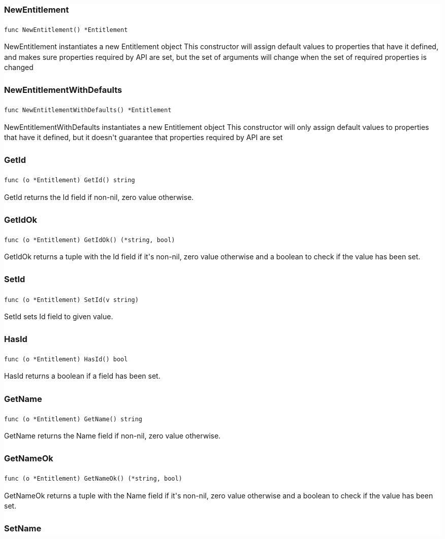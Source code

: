 ### NewEntitlement

`func NewEntitlement() *Entitlement`

NewEntitlement instantiates a new Entitlement object
This constructor will assign default values to properties that have it defined,
and makes sure properties required by API are set, but the set of arguments
will change when the set of required properties is changed

### NewEntitlementWithDefaults

`func NewEntitlementWithDefaults() *Entitlement`

NewEntitlementWithDefaults instantiates a new Entitlement object
This constructor will only assign default values to properties that have it defined,
but it doesn't guarantee that properties required by API are set

### GetId

`func (o *Entitlement) GetId() string`

GetId returns the Id field if non-nil, zero value otherwise.

### GetIdOk

`func (o *Entitlement) GetIdOk() (*string, bool)`

GetIdOk returns a tuple with the Id field if it's non-nil, zero value otherwise
and a boolean to check if the value has been set.

### SetId

`func (o *Entitlement) SetId(v string)`

SetId sets Id field to given value.

### HasId

`func (o *Entitlement) HasId() bool`

HasId returns a boolean if a field has been set.

### GetName

`func (o *Entitlement) GetName() string`

GetName returns the Name field if non-nil, zero value otherwise.

### GetNameOk

`func (o *Entitlement) GetNameOk() (*string, bool)`

GetNameOk returns a tuple with the Name field if it's non-nil, zero value otherwise
and a boolean to check if the value has been set.

### SetName
